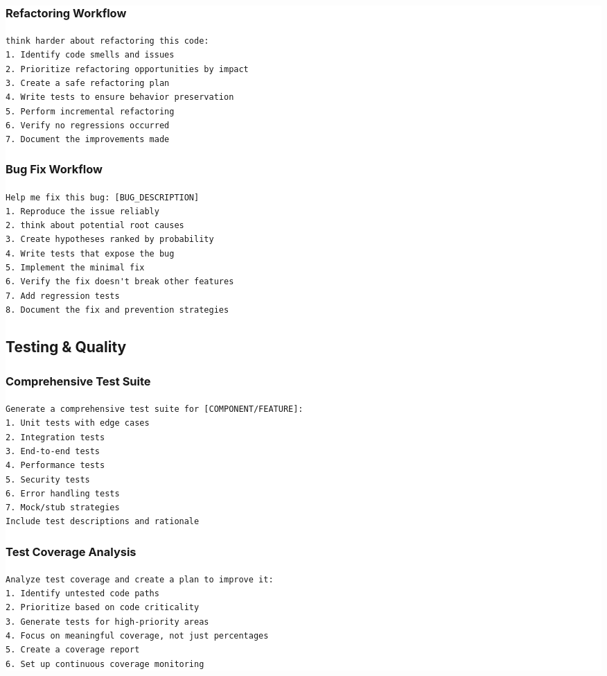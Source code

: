 ### Refactoring Workflow

```
think harder about refactoring this code:
1. Identify code smells and issues
2. Prioritize refactoring opportunities by impact
3. Create a safe refactoring plan
4. Write tests to ensure behavior preservation
5. Perform incremental refactoring
6. Verify no regressions occurred
7. Document the improvements made
```

### Bug Fix Workflow

```
Help me fix this bug: [BUG_DESCRIPTION]
1. Reproduce the issue reliably
2. think about potential root causes
3. Create hypotheses ranked by probability
4. Write tests that expose the bug
5. Implement the minimal fix
6. Verify the fix doesn't break other features
7. Add regression tests
8. Document the fix and prevention strategies
```

## Testing & Quality


### Comprehensive Test Suite
```
Generate a comprehensive test suite for [COMPONENT/FEATURE]:
1. Unit tests with edge cases
2. Integration tests
3. End-to-end tests
4. Performance tests
5. Security tests
6. Error handling tests
7. Mock/stub strategies
Include test descriptions and rationale
```

### Test Coverage Analysis

```
Analyze test coverage and create a plan to improve it:
1. Identify untested code paths
2. Prioritize based on code criticality
3. Generate tests for high-priority areas
4. Focus on meaningful coverage, not just percentages
5. Create a coverage report
6. Set up continuous coverage monitoring
```
